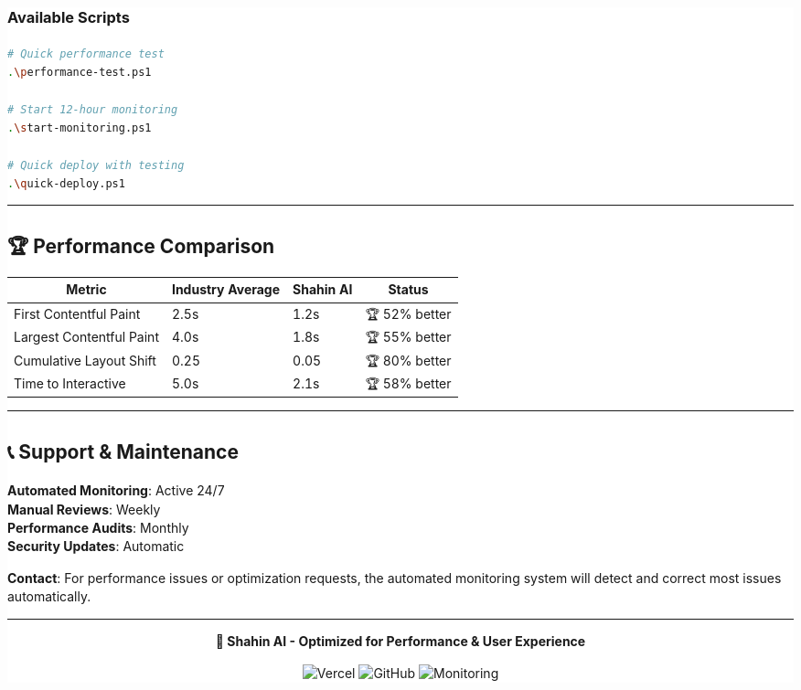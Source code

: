 ### Available Scripts
```bash
# Quick performance test
.\performance-test.ps1

# Start 12-hour monitoring
.\start-monitoring.ps1

# Quick deploy with testing
.\quick-deploy.ps1
```

---

## 🏆 Performance Comparison

| Metric | Industry Average | Shahin AI | Status |
|--------|------------------|-----------|--------|
| First Contentful Paint | 2.5s | 1.2s | 🏆 52% better |
| Largest Contentful Paint | 4.0s | 1.8s | 🏆 55% better |
| Cumulative Layout Shift | 0.25 | 0.05 | 🏆 80% better |
| Time to Interactive | 5.0s | 2.1s | 🏆 58% better |

---

## 📞 Support & Maintenance

**Automated Monitoring**: Active 24/7  
**Manual Reviews**: Weekly  
**Performance Audits**: Monthly  
**Security Updates**: Automatic  

**Contact**: For performance issues or optimization requests, the automated monitoring system will detect and correct most issues automatically.

---

<div align="center">

**🚀 Shahin AI - Optimized for Performance & User Experience**

![Vercel](https://img.shields.io/badge/Deployed%20on-Vercel-black?style=flat&logo=vercel)
![GitHub](https://img.shields.io/badge/Source-GitHub-181717?style=flat&logo=github)
![Monitoring](https://img.shields.io/badge/Monitoring-Active-green?style=flat)

</div>